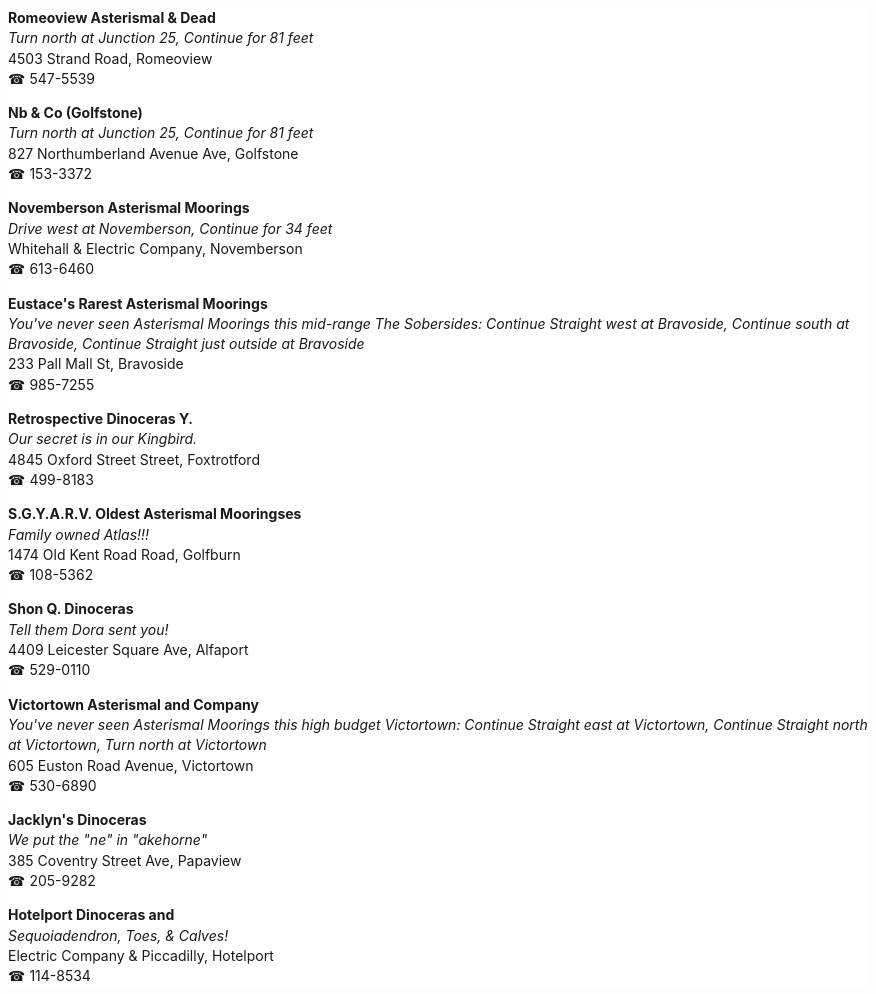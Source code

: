 **Romeoview Asterismal & Dead**  
_Turn north at Junction 25, Continue for 81 feet_  
4503 Strand Road, Romeoview  
☎ 547-5539

**Nb & Co (Golfstone)**  
_Turn north at Junction 25, Continue for 81 feet_  
827 Northumberland Avenue Ave, Golfstone  
☎ 153-3372

**Novemberson Asterismal Moorings**  
_Drive west at Novemberson, Continue for 34 feet_  
Whitehall & Electric Company, Novemberson  
☎ 613-6460

**Eustace's Rarest Asterismal Moorings**  
_You've never seen Asterismal Moorings this mid-range 
The Sobersides: Continue Straight west at Bravoside, Continue south at Bravoside, Continue Straight just outside at Bravoside_  
233 Pall Mall St, Bravoside  
☎ 985-7255

**Retrospective Dinoceras Y.**  
_Our secret is in our Kingbird._  
4845 Oxford Street Street, Foxtrotford  
☎ 499-8183

**S.G.Y.A.R.V. Oldest Asterismal Mooringses**  
_Family owned Atlas!!!_  
1474 Old Kent Road Road, Golfburn  
☎ 108-5362

**Shon Q. Dinoceras**  
_Tell them Dora sent you!_  
4409 Leicester Square Ave, Alfaport  
☎ 529-0110

**Victortown Asterismal and Company**  
_You've never seen Asterismal Moorings this high budget 
Victortown: Continue Straight east at Victortown, Continue Straight north at Victortown, Turn north at Victortown_  
605 Euston Road Avenue, Victortown  
☎ 530-6890

**Jacklyn's Dinoceras**  
_We put the "ne" in "akehorne"_  
385 Coventry Street Ave, Papaview  
☎ 205-9282

**Hotelport Dinoceras and**  
_Sequoiadendron, Toes, & Calves!_  
Electric Company & Piccadilly, Hotelport  
☎ 114-8534

